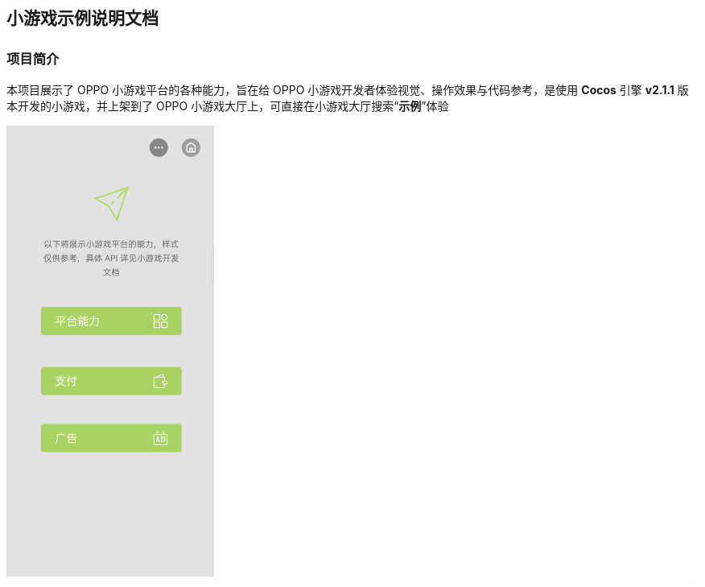 ## 小游戏示例说明文档

### 项目简介

本项目展示了 OPPO 小游戏平台的各种能力，旨在给 OPPO 小游戏开发者体验视觉、操作效果与代码参考，是使用 **Cocos** 引擎 **v2.1.1** 版本开发的小游戏，并上架到了 OPPO 小游戏大厅上，可直接在小游戏大厅搜索“**示例**”体验

<img width='30%'  src="./assets/Texture/readme/main.jpg" alt="主界面">